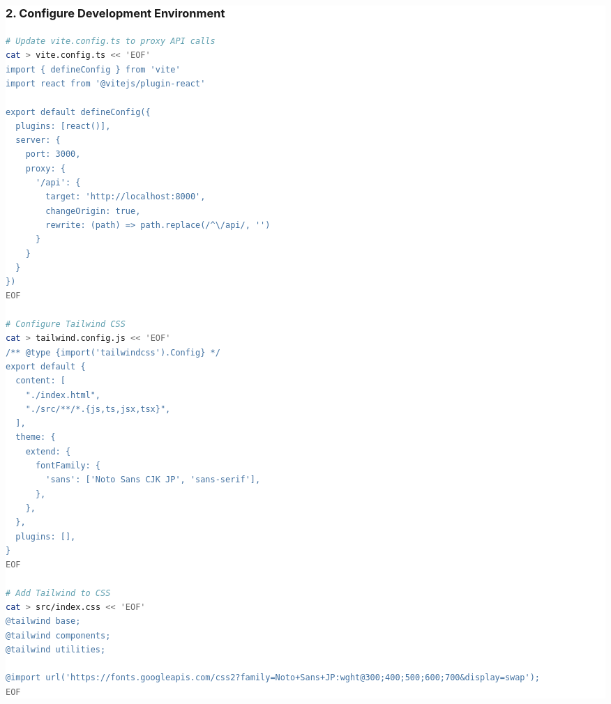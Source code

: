 ### 2. Configure Development Environment
```bash
# Update vite.config.ts to proxy API calls
cat > vite.config.ts << 'EOF'
import { defineConfig } from 'vite'
import react from '@vitejs/plugin-react'

export default defineConfig({
  plugins: [react()],
  server: {
    port: 3000,
    proxy: {
      '/api': {
        target: 'http://localhost:8000',
        changeOrigin: true,
        rewrite: (path) => path.replace(/^\/api/, '')
      }
    }
  }
})
EOF

# Configure Tailwind CSS
cat > tailwind.config.js << 'EOF'
/** @type {import('tailwindcss').Config} */
export default {
  content: [
    "./index.html",
    "./src/**/*.{js,ts,jsx,tsx}",
  ],
  theme: {
    extend: {
      fontFamily: {
        'sans': ['Noto Sans CJK JP', 'sans-serif'],
      },
    },
  },
  plugins: [],
}
EOF

# Add Tailwind to CSS
cat > src/index.css << 'EOF'
@tailwind base;
@tailwind components;
@tailwind utilities;

@import url('https://fonts.googleapis.com/css2?family=Noto+Sans+JP:wght@300;400;500;600;700&display=swap');
EOF
```
